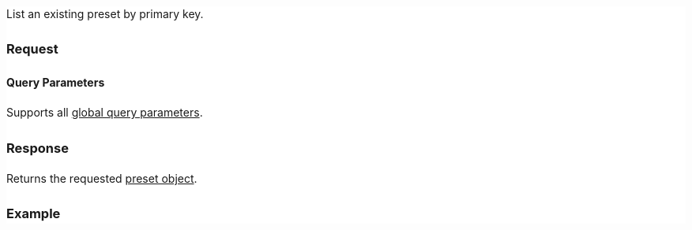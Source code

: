 List an existing preset by primary key.

### Request

<SnippetToggler :choices="['REST', 'GraphQL', 'SDK']" group="api">
<template #rest>

GET /presets/:id

</template>
<template #graphql>

`POST /graphql/system`

```graphql
type Query {
	presets_by_id(id: ID!): clairview_presets
}
```

</template>
<template #sdk>

```js
import { createClairview, rest, readPreset } from '@clairview/sdk';

const client = createClairview('clairview_project_url').with(rest());

const result = await client.request(readPreset(preset_id, query_object));
```

</template>
</SnippetToggler>

#### Query Parameters

Supports all [global query parameters](/reference/query).

### Response

Returns the requested [preset object](#the-preset-object).

### Example

<SnippetToggler :choices="['REST', 'GraphQL', 'SDK']" group="api">
<template #rest>

`GET /presets/42`

</template>
<template #graphql>

`POST /graphql/system`

```graphql
query {
	presets_by_id(id: 42) {
		id
		user
	}
}
```
